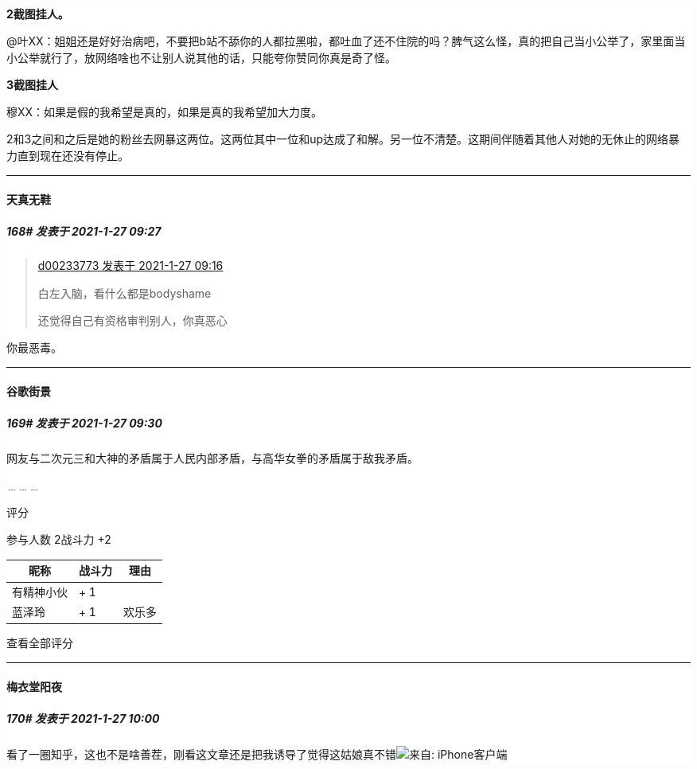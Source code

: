 <strong>2</strong><strong>截图挂人。</strong>


@叶XX：姐姐还是好好治病吧，不要把b站不舔你的人都拉黑啦，都吐血了还不住院的吗？脾气这么怪，真的把自己当小公举了，家里面当小公举就行了，放网络啥也不让别人说其他的话，只能夸你赞同你真是奇了怪。


<strong>3</strong><strong>截图挂人</strong>


穆XX：如果是假的我希望是真的，如果是真的我希望加大力度。


2和3之间和之后是她的粉丝去网暴这两位。这两位其中一位和up达成了和解。另一位不清楚。这期间伴随着其他人对她的无休止的网络暴力直到现在还没有停止。


-----

####  天真无鞋  
##### 168#       发表于 2021-1-27 09:27


<blockquote><a href="httphttps://bbs.saraba1st.com/2b/forum.php?mod=redirect&amp;goto=findpost&amp;pid=50156500&amp;ptid=1984756" target="_blank">d00233773 发表于 2021-1-27 09:16</a>

白左入脑，看什么都是bodyshame

还觉得自己有资格审判别人，你真恶心</blockquote>
你最恶毒。


-----

####  谷歌街景  
##### 169#       发表于 2021-1-27 09:30


网友与二次元三和大神的矛盾属于人民内部矛盾，与高华女拳的矛盾属于敌我矛盾。


﹍﹍﹍

评分


 参与人数 2战斗力 +2

|昵称|战斗力|理由|
|----|---|---|
| 有精神小伙| + 1||
| 蓝泽玲| + 1|欢乐多|


查看全部评分


-----

####  梅衣堂阳夜  
##### 170#       发表于 2021-1-27 10:00


看了一圈知乎，这也不是啥善茬，刚看这文章还是把我诱导了觉得这姑娘真不错<img src="https://static.saraba1st.com/image/smiley/face2017/049.png" referrerpolicy="no-referrer">来自: iPhone客户端
